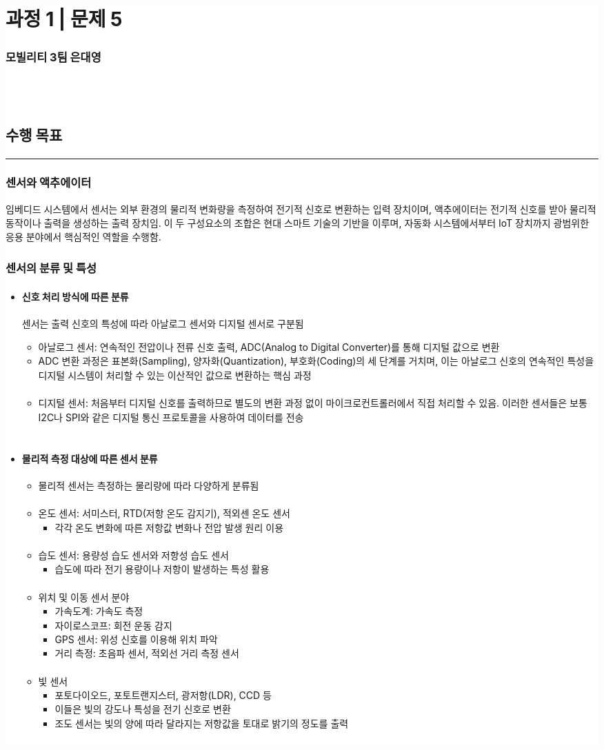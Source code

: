 # 과정 1 | 문제 5

### 모빌리티 3팀 은대영
<br>
<br>


## 수행 목표  
----
### 센서와 액추에이터
임베디드 시스템에서 센서는 외부 환경의 물리적 변화량을 측정하여 전기적 신호로 변환하는 입력 장치이며, 액추에이터는 전기적 신호를 받아 물리적 동작이나 출력을 생성하는 출력 장치임. 이 두 구성요소의 조합은 현대 스마트 기술의 기반을 이루며, 자동화 시스템에서부터 IoT 장치까지 광범위한 응용 분야에서 핵심적인 역할을 수행함.
<br>

### 센서의 분류 및 특성
- #### 신호 처리 방식에 따른 분류
    센서는 출력 신호의 특성에 따라 아날로그 센서와 디지털 센서로 구분됨
    <br>
        
    - 아날로그 센서: 연속적인 전압이나 전류 신호 출력, ADC(Analog to Digital Converter)를 통해 디지털 값으로 변환
     - ADC 변환 과정은 표본화(Sampling), 양자화(Quantization), 부호화(Coding)의 세 단계를 거치며, 이는 아날로그 신호의 연속적인 특성을 디지털 시스템이 처리할 수 있는 이산적인 값으로 변환하는 핵심 과정
    <br>

    - 디지털 센서: 처음부터 디지털 신호를 출력하므로 별도의 변환 과정 없이 마이크로컨트롤러에서 직접 처리할 수 있음. 이러한 센서들은 보통 I2C나 SPI와 같은 디지털 통신 프로토콜을 사용하여 데이터를 전송
    <br>

- #### 물리적 측정 대상에 따른 센서 분류
    - 물리적 센서는 측정하는 물리량에 따라 다양하게 분류됨
    <br>

    - 온도 센서: 서미스터, RTD(저항 온도 감지기), 적외센 온도 센서
        - 각각 온도 변화에 따른 저항값 변화나 전압 발생 원리 이용
    <br>

    - 습도 센서: 용량성 습도 센서와 저항성 습도 센서
        - 습도에 따라 전기 용량이나 저항이 발생하는 특성 활용
    <br>

    - 위치 및 이동 센서 분야
        - 가속도계: 가속도 측정
        - 자이로스코프: 회전 운동 감지
        - GPS 센서: 위성 신호를 이용해 위치 파악
        - 거리 측정: 초음파 센서, 적외선 거리 측정 센서
    <br>

    - 빛 센서
        - 포토다이오드, 포토트랜지스터, 광저항(LDR), CCD 등
        - 이들은 빛의 강도나 특성을 전기 신호로 변환
        - 조도 센서는 빛의 양에 따라 달라지는 저항값을 토대로 밝기의 정도를 출력
    <br>
